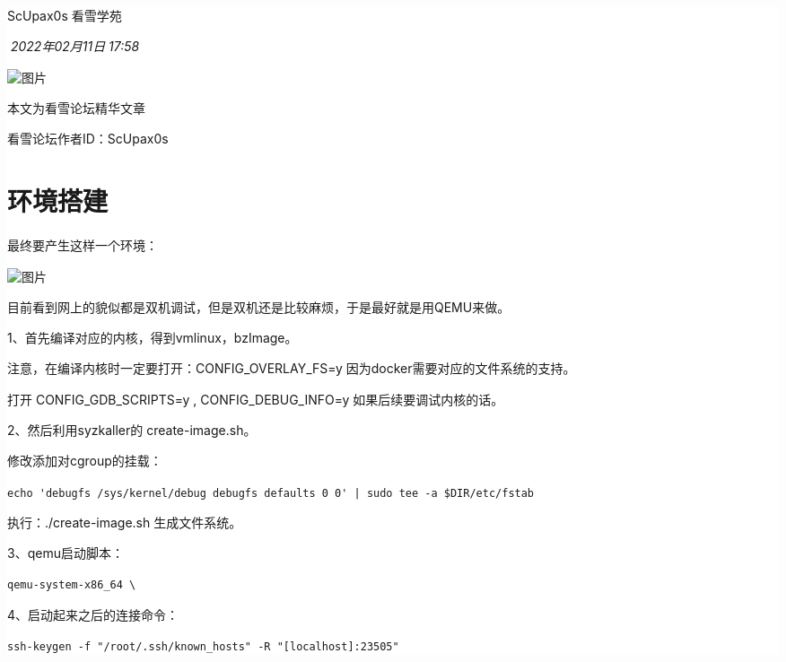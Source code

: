 # 

ScUpax0s 看雪学苑

 _2022年02月11日 17:58_

![图片](https://mmbiz.qpic.cn/mmbiz_jpg/kR3MmOkZ9r5PdQaibib7Zg7KLY47zx7cA1zjFypBicmsKK9ghWsIsKS8v1VjDYlc9Mr1f6g0pzDLWia98VBibrvgT1A/640?wx_fmt=jpeg&wxfrom=13&tp=wxpic)  

本文为看雪论坛精华文章

看雪论坛作者ID：ScUpax0s

  

#   

# **环境搭建**

  

最终要产生这样一个环境：

![图片](https://mmbiz.qpic.cn/mmbiz_png/kR3MmOkZ9r7ouW9ItrawF5VVR7IWmjmRoJXicpibru3qUaU2lJQOyRbQN1qQLRibzic5Xaek06icicwk04gA3d3PgBFw/640?wx_fmt=png&wxfrom=13&tp=wxpic)

目前看到网上的貌似都是双机调试，但是双机还是比较麻烦，于是最好就是用QEMU来做。

  

1、首先编译对应的内核，得到vmlinux，bzImage。

  

注意，在编译内核时一定要打开：CONFIG_OVERLAY_FS=y 因为docker需要对应的文件系统的支持。

  

打开 CONFIG_GDB_SCRIPTS=y , CONFIG_DEBUG_INFO=y 如果后续要调试内核的话。

  

2、然后利用syzkaller的 create-image.sh。

  

修改添加对cgroup的挂载：

```
echo 'debugfs /sys/kernel/debug debugfs defaults 0 0' | sudo tee -a $DIR/etc/fstab
```

  

执行：./create-image.sh 生成文件系统。

  

3、qemu启动脚本：

```
qemu-system-x86_64 \
```

  

4、启动起来之后的连接命令：

```
ssh-keygen -f "/root/.ssh/known_hosts" -R "[localhost]:23505"
```
